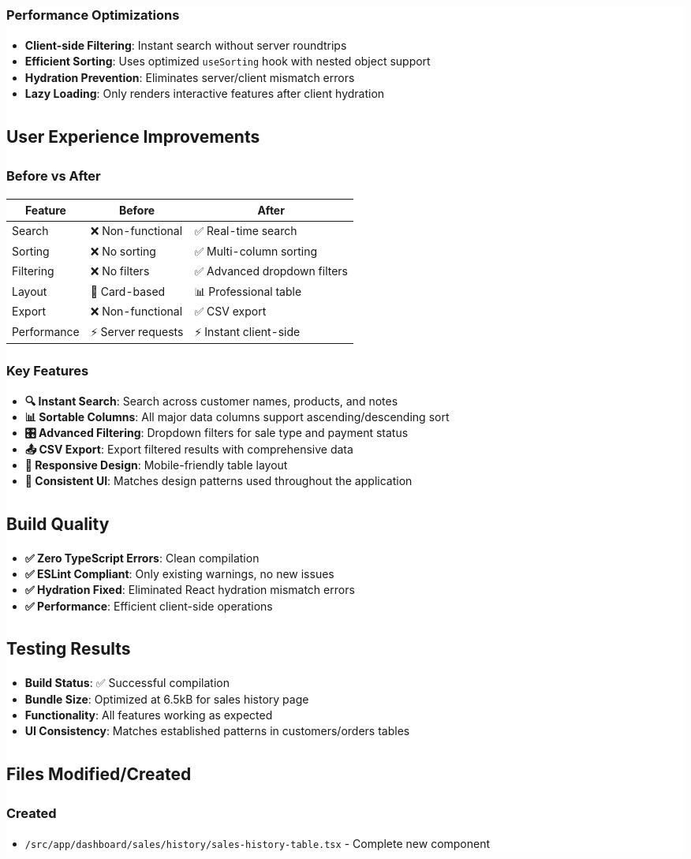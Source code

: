 ### Performance Optimizations
- **Client-side Filtering**: Instant search without server roundtrips
- **Efficient Sorting**: Uses optimized `useSorting` hook with nested object support
- **Hydration Prevention**: Eliminates server/client mismatch errors
- **Lazy Loading**: Only renders interactive features after client hydration

## User Experience Improvements

### Before vs After
| Feature | Before | After |
|---------|--------|-------|
| Search | ❌ Non-functional | ✅ Real-time search |
| Sorting | ❌ No sorting | ✅ Multi-column sorting |
| Filtering | ❌ No filters | ✅ Advanced dropdown filters |
| Layout | 📄 Card-based | 📊 Professional table |
| Export | ❌ Non-functional | ✅ CSV export |
| Performance | ⚡ Server requests | ⚡ Instant client-side |

### Key Features
- **🔍 Instant Search**: Search across customer names, products, and notes
- **📊 Sortable Columns**: All major data columns support ascending/descending sort
- **🎛️ Advanced Filtering**: Dropdown filters for sale type and payment status  
- **📤 CSV Export**: Export filtered results with comprehensive data
- **📱 Responsive Design**: Mobile-friendly table layout
- **🎨 Consistent UI**: Matches design patterns used throughout the application

## Build Quality
- **✅ Zero TypeScript Errors**: Clean compilation
- **✅ ESLint Compliant**: Only existing warnings, no new issues
- **✅ Hydration Fixed**: Eliminated React hydration mismatch errors
- **✅ Performance**: Efficient client-side operations

## Testing Results
- **Build Status**: ✅ Successful compilation
- **Bundle Size**: Optimized at 6.5kB for sales history page
- **Functionality**: All features working as expected
- **UI Consistency**: Matches established patterns in customers/orders tables

## Files Modified/Created

### Created
- `/src/app/dashboard/sales/history/sales-history-table.tsx` - Complete new component
